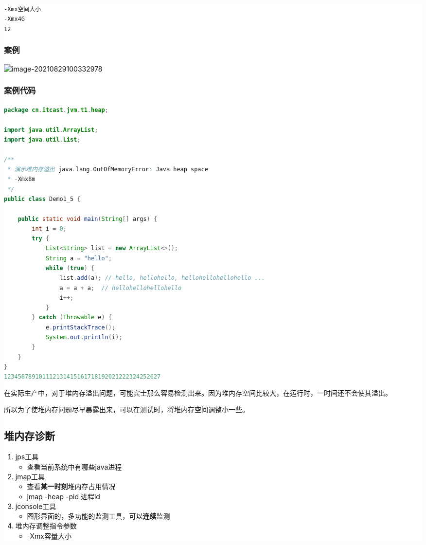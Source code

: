 ```bash
-Xmx空间大小
-Xmx4G
12
```

### 案例

![image-20210829100332978](https://mynotepicbed.oss-cn-beijing.aliyuncs.com/img/7bf9878193f041f3e00aa98e4973f89b.png)

### 案例代码

```java
package cn.itcast.jvm.t1.heap;

import java.util.ArrayList;
import java.util.List;

/**
 * 演示堆内存溢出 java.lang.OutOfMemoryError: Java heap space
 * -Xmx8m
 */
public class Demo1_5 {

    public static void main(String[] args) {
        int i = 0;
        try {
            List<String> list = new ArrayList<>();
            String a = "hello";
            while (true) {
                list.add(a); // hello, hellohello, hellohellohellohello ...
                a = a + a;  // hellohellohellohello
                i++;
            }
        } catch (Throwable e) {
            e.printStackTrace();
            System.out.println(i);
        }
    }
}
123456789101112131415161718192021222324252627
```

在实际生产中，对于堆内存溢出问题，可能宾士那么容易检测出来。因为堆内存空间比较大，在运行时，一时间还不会使其溢出。

所以为了使堆内存问题尽早暴露出来，可以在测试时，将堆内存空间调整小一些。

## 堆内存诊断

1. jps工具
   - 查看当前系统中有哪些java进程
2. jmap工具
   - 查看**某一时刻**堆内存占用情况
   - jmap -heap -pid 进程id
3. jconsole工具
   - 图形界面的，多功能的监测工具，可以**连续**监测
4. 堆内存调整指令参数
   - -Xmx容量大小
